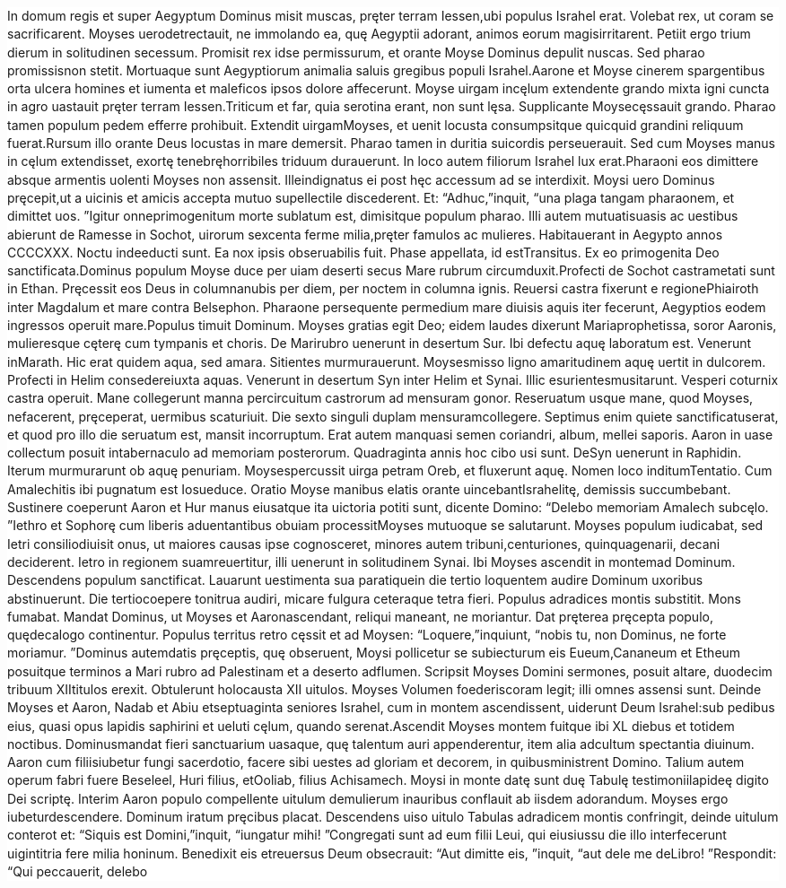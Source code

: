 In domum regis et super Aegyptum Dominus misit muscas, pręter terram Iessen,ubi populus Israhel erat.  Volebat rex, ut coram se sacrificarent.  Moyses uerodetrectauit, ne immolando ea, quę Aegyptii adorant, animos eorum magisirritarent.  Petiit ergo trium dierum in solitudinen secessum.  Promisit rex idse permissurum, et orante Moyse Dominus depulit nuscas.  Sed pharao promissisnon stetit.  Mortuaque sunt Aegyptiorum animalia saluis gregibus populi Israhel.Aarone et Moyse cinerem spargentibus orta ulcera homines  et iumenta et maleficos ipsos dolore affecerunt.  Moyse uirgam incęlum extendente grando mixta igni cuncta in agro uastauit pręter terram Iessen.Triticum et far, quia serotina erant, non sunt lęsa.  Supplicante Moysecęssauit grando.  Pharao tamen populum pedem efferre prohibuit.  Extendit uirgamMoyses, et uenit locusta consumpsitque quicquid grandini reliquum fuerat.Rursum illo orante Deus locustas in mare demersit.  Pharao tamen in duritia suicordis perseuerauit.  Sed cum Moyses manus in cęlum extendisset, exortę tenebręhorribiles triduum durauerunt.  In loco autem filiorum Israhel lux erat.Pharaoni eos dimittere absque armentis uolenti Moyses non assensit.  Illeindignatus ei post hęc accessum ad se interdixit.  Moysi uero Dominus pręcepit,ut a uicinis et amicis accepta mutuo supellectile discederent.  Et: 	“Adhuc,”inquit, 	“una plaga tangam pharaonem, et dimittet uos. ”Igitur onneprimogenitum morte sublatum est, dimisitque populum pharao.  Illi autem mutuatisuasis ac uestibus abierunt de Ramesse in Sochot, uirorum sexcenta ferme milia,pręter famulos ac mulieres.  Habitauerant in Aegypto annos CCCCXXX.  Noctu indeeducti sunt.  Ea nox ipsis obseruabilis fuit.  Phase appellata, id estTransitus.  Ex eo primogenita Deo sanctificata.Dominus populum Moyse duce per uiam deserti secus Mare rubrum circumduxit.Profecti de Sochot castrametati sunt in Ethan.  Pręcessit eos Deus in columnanubis per diem, per noctem in columna ignis.  Reuersi castra fixerunt e regionePhiairoth inter Magdalum et mare contra Belsephon.  Pharaone persequente permedium mare diuisis aquis iter fecerunt, Aegyptios eodem ingressos operuit mare.Populus timuit Dominum.  Moyses gratias egit Deo; eidem laudes dixerunt Mariaprophetissa, soror Aaronis, mulieresque cęterę cum tympanis et choris.  De Marirubro uenerunt in desertum Sur.  Ibi defectu aquę laboratum est.  Venerunt inMarath.  Hic erat quidem aqua, sed amara.  Sitientes murmurauerunt.  Moysesmisso ligno amaritudinem aquę uertit in dulcorem.  Profecti in Helim consedereiuxta aquas.  Venerunt in desertum Syn inter Helim et Synai.  Illic esurientesmusitarunt.  Vesperi coturnix castra operuit.  Mane collegerunt manna percircuitum castrorum ad mensuram gonor.  Reseruatum usque mane, quod Moyses, nefacerent, pręceperat, uermibus scaturiuit.  Die sexto singuli duplam mensuramcollegere.  Septimus enim quiete sanctificatuserat, et quod pro illo die seruatum est, mansit incorruptum.  Erat autem manquasi semen coriandri, album, mellei saporis.  Aaron in uase collectum posuit intabernaculo ad memoriam posterorum.  Quadraginta annis hoc cibo usi sunt.  DeSyn uenerunt in Raphidin.  Iterum murmurarunt ob aquę penuriam.  Moysespercussit uirga petram Oreb, et fluxerunt aquę.  Nomen loco inditumTentatio.  Cum Amalechitis ibi pugnatum est Iosueduce. Oratio  Moyse manibus elatis orante uincebantIsrahelitę, demissis succumbebant.  Sustinere coeperunt Aaron et Hur manus eiusatque ita uictoria potiti sunt, dicente Domino: 	“Delebo memoriam Amalech subcęlo. ”Iethro et Sophorę cum liberis aduentantibus obuiam processitMoyses mutuoque se salutarunt.  Moyses populum iudicabat, sed Ietri consiliodiuisit onus, ut maiores causas ipse cognosceret, minores autem tribuni,centuriones, quinquagenarii, decani deciderent.  Ietro in regionem suamreuertitur, illi uenerunt in solitudinem Synai.  Ibi Moyses ascendit in montemad Dominum.  Descendens populum sanctificat.  Lauarunt uestimenta sua paratiquein die tertio loquentem audire Dominum uxoribus abstinuerunt.  Die tertiocoepere tonitrua audiri, micare fulgura ceteraque tetra fieri.  Populus adradices montis substitit.  Mons fumabat.  Mandat Dominus, ut Moyses et Aaronascendant, reliqui maneant, ne moriantur.  Dat pręterea pręcepta populo, quędecalogo continentur.  Populus territus retro cęssit et ad Moysen: 	“Loquere,”inquiunt, 	“nobis tu, non Dominus, ne forte moriamur. ”Dominus autemdatis pręceptis, quę obseruent, Moysi pollicetur se subiecturum eis Eueum,Cananeum et Etheum posuitque terminos a Mari rubro ad Palestinam et a deserto adflumen.  Scripsit Moyses Domini sermones, posuit altare, duodecim tribuum XIItitulos erexit.  Obtulerunt holocausta XII uitulos.  Moyses Volumen foederiscoram legit; illi omnes assensi sunt.  Deinde Moyses et Aaron, Nadab et Abiu etseptuaginta seniores Israhel, cum in montem ascendissent, uiderunt Deum Israhel:sub pedibus eius, quasi opus lapidis saphirini et ueluti cęlum, quando serenat.Ascendit Moyses montem fuitque ibi XL diebus et totidem noctibus.  Dominusmandat fieri sanctuarium uasaque, quę talentum auri appenderentur, item alia adcultum spectantia diuinum.   Aaron cum filiisiubetur fungi sacerdotio, facere sibi uestes ad gloriam et decorem, in quibusministrent Domino.  Talium autem operum fabri fuere Beseleel, Huri filius, etOoliab, filius Achisamech.  Moysi in monte datę sunt duę Tabulę testimoniilapideę digito Dei scriptę.  Interim Aaron populo compellente uitulum demulierum inauribus conflauit ab iisdem adorandum.  Moyses ergo iubeturdescendere.  Dominum iratum pręcibus placat.  Descendens uiso uitulo Tabulas adradicem montis confringit, deinde uitulum conterot et: 	“Siquis est Domini,”inquit, 	“iungatur mihi! ”Congregati sunt ad eum filii Leui, qui eiusiussu die illo interfecerunt uigintitria fere milia honinum.  Benedixit eis etreuersus Deum obsecrauit: 	“Aut dimitte eis, ”inquit, 	“aut dele me deLibro! ”Respondit: 	“Qui peccauerit, delebo